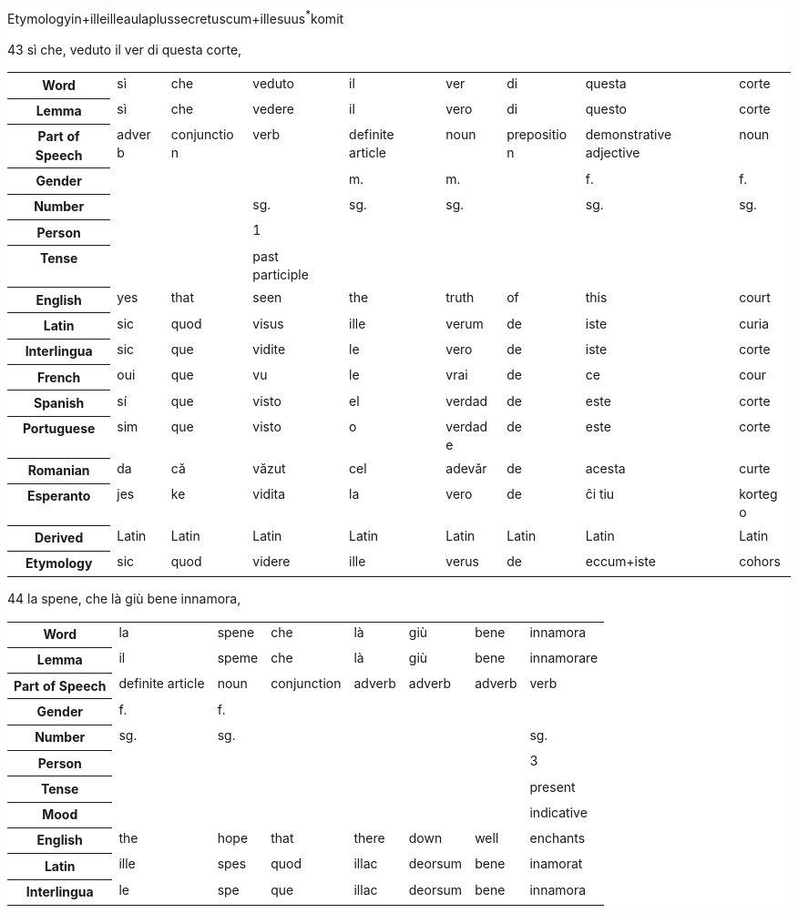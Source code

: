 <tr><th>Etymology</th><td>in+ille</td><td>ille</td><td>aula</td><td>plus</td><td>secretus</td><td>cum+ille</td><td>suus</td><td><sup>*</sup>komit</td></tr>
</table>

43 sì che, veduto il ver di questa corte,

<table>
<tr><th>Word</th><td>sì</td><td>che</td><td>veduto</td><td>il</td><td>ver</td><td>di</td><td>questa</td><td>corte</td></tr>
<tr><th>Lemma</th><td>sì</td><td>che</td><td>vedere</td><td>il</td><td>vero</td><td>di</td><td>questo</td><td>corte</td></tr>
<tr><th>Part of Speech</th><td>adverb</td><td>conjunction</td><td>verb</td><td>definite article</td><td>noun</td><td>preposition</td><td>demonstrative adjective</td><td>noun</td></tr>
<tr><th>Gender</th><td></td><td></td><td></td><td>m.</td><td>m.</td><td></td><td>f.</td><td>f.</td></tr>
<tr><th>Number</th><td></td><td></td><td>sg.</td><td>sg.</td><td>sg.</td><td></td><td>sg.</td><td>sg.</td></tr>
<tr><th>Person</th><td></td><td></td><td>1</td><td></td><td></td><td></td><td></td><td></td></tr>
<tr><th>Tense</th><td></td><td></td><td>past participle</td><td></td><td></td><td></td><td></td><td></td></tr>
<tr><th>English</th><td>yes</td><td>that</td><td>seen</td><td>the</td><td>truth</td><td>of</td><td>this</td><td>court</td></tr>
<tr><th>Latin</th><td>sic</td><td>quod</td><td>visus</td><td>ille</td><td>verum</td><td>de</td><td>iste</td><td>curia</td></tr>
<tr><th>Interlingua</th><td>sic</td><td>que</td><td>vidite</td><td>le</td><td>vero</td><td>de</td><td>iste</td><td>corte</td></tr>
<tr><th>French</th><td>oui</td><td>que</td><td>vu</td><td>le</td><td>vrai</td><td>de</td><td>ce</td><td>cour</td></tr>
<tr><th>Spanish</th><td>sí</td><td>que</td><td>visto</td><td>el</td><td>verdad</td><td>de</td><td>este</td><td>corte</td></tr>
<tr><th>Portuguese</th><td>sim</td><td>que</td><td>visto</td><td>o</td><td>verdade</td><td>de</td><td>este</td><td>corte</td></tr>
<tr><th>Romanian</th><td>da</td><td>că</td><td>văzut</td><td>cel</td><td>adevăr</td><td>de</td><td>acesta</td><td>curte</td></tr>
<tr><th>Esperanto</th><td>jes</td><td>ke</td><td>vidita</td><td>la</td><td>vero</td><td>de</td><td>ĉi tiu</td><td>kortego</td></tr>
<tr><th>Derived</th><td>Latin</td><td>Latin</td><td>Latin</td><td>Latin</td><td>Latin</td><td>Latin</td><td>Latin</td><td>Latin</td></tr>
<tr><th>Etymology</th><td>sic</td><td>quod</td><td>videre</td><td>ille</td><td>verus</td><td>de</td><td>eccum+iste</td><td>cohors</td></tr>
</table>

44 la spene, che là giù bene innamora,

<table>
<tr><th>Word</th><td>la</td><td>spene</td><td>che</td><td>là</td><td>giù</td><td>bene</td><td>innamora</td></tr>
<tr><th>Lemma</th><td>il</td><td>speme</td><td>che</td><td>là</td><td>giù</td><td>bene</td><td>innamorare</td></tr>
<tr><th>Part of Speech</th><td>definite article</td><td>noun</td><td>conjunction</td><td>adverb</td><td>adverb</td><td>adverb</td><td>verb</td></tr>
<tr><th>Gender</th><td>f.</td><td>f.</td><td></td><td></td><td></td><td></td><td></td></tr>
<tr><th>Number</th><td>sg.</td><td>sg.</td><td></td><td></td><td></td><td></td><td>sg.</td></tr>
<tr><th>Person</th><td></td><td></td><td></td><td></td><td></td><td></td><td>3</td></tr>
<tr><th>Tense</th><td></td><td></td><td></td><td></td><td></td><td></td><td>present</td></tr>
<tr><th>Mood</th><td></td><td></td><td></td><td></td><td></td><td></td><td>indicative</td></tr>
<tr><th>English</th><td>the</td><td>hope</td><td>that</td><td>there</td><td>down</td><td>well</td><td>enchants</td></tr>
<tr><th>Latin</th><td>ille</td><td>spes</td><td>quod</td><td>illac</td><td>deorsum</td><td>bene</td><td>inamorat</td></tr>
<tr><th>Interlingua</th><td>le</td><td>spe</td><td>que</td><td>illac</td><td>deorsum</td><td>bene</td><td>innamora</td></tr>

